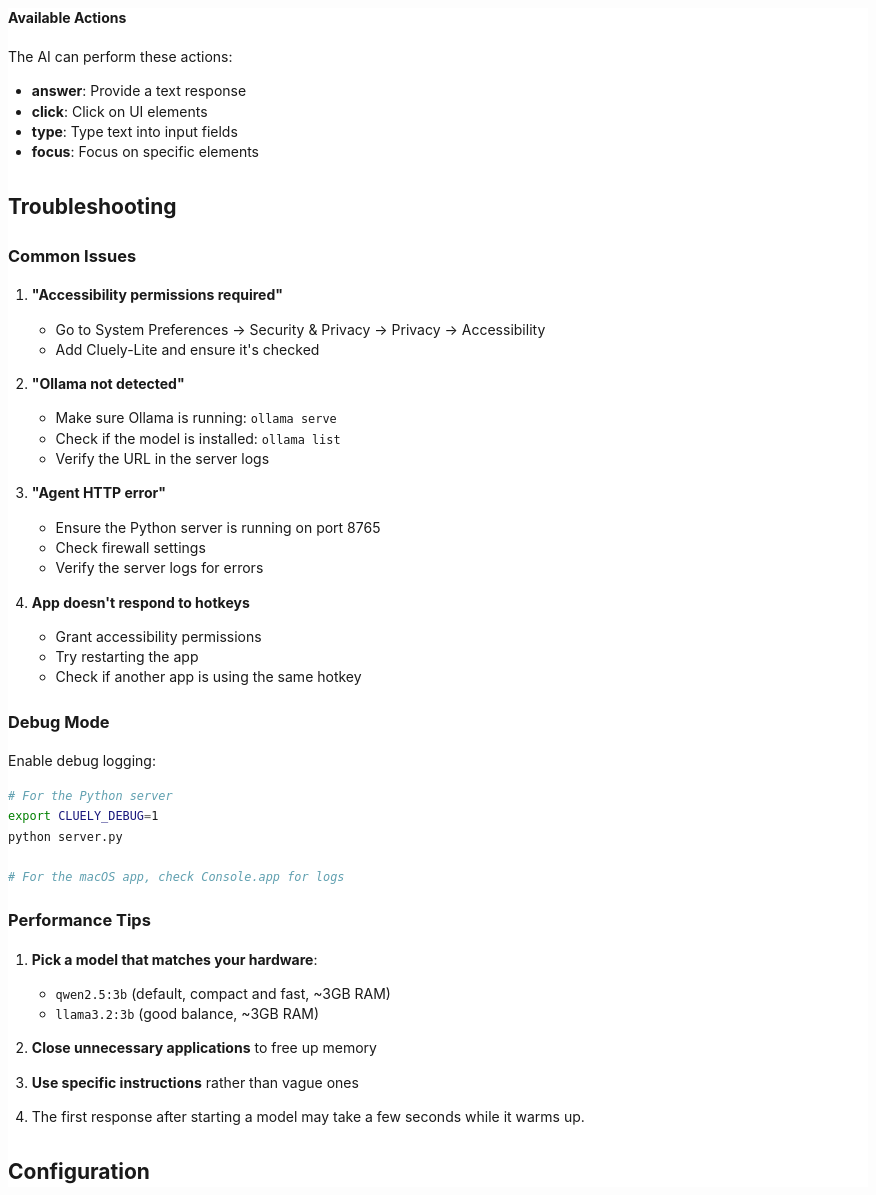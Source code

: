 #### Available Actions

The AI can perform these actions:
- **answer**: Provide a text response
- **click**: Click on UI elements
- **type**: Type text into input fields
- **focus**: Focus on specific elements

## Troubleshooting

### Common Issues

1. **"Accessibility permissions required"**
   - Go to System Preferences → Security & Privacy → Privacy → Accessibility
   - Add Cluely-Lite and ensure it's checked

2. **"Ollama not detected"**
   - Make sure Ollama is running: `ollama serve`
   - Check if the model is installed: `ollama list`
   - Verify the URL in the server logs

3. **"Agent HTTP error"**
   - Ensure the Python server is running on port 8765
   - Check firewall settings
   - Verify the server logs for errors

4. **App doesn't respond to hotkeys**
   - Grant accessibility permissions
   - Try restarting the app
   - Check if another app is using the same hotkey

### Debug Mode

Enable debug logging:

```bash
# For the Python server
export CLUELY_DEBUG=1
python server.py

# For the macOS app, check Console.app for logs
```

### Performance Tips

1. **Pick a model that matches your hardware**:
   - `qwen2.5:3b` (default, compact and fast, ~3GB RAM)
   - `llama3.2:3b` (good balance, ~3GB RAM)

2. **Close unnecessary applications** to free up memory

3. **Use specific instructions** rather than vague ones
4. The first response after starting a model may take a few seconds while it warms up.

## Configuration
